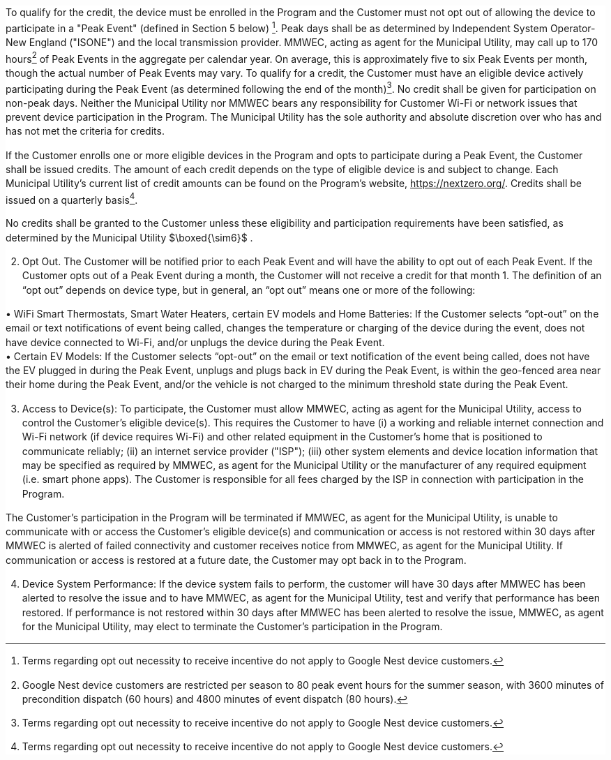 To qualify for the credit, the device must be enrolled in the Program and the Customer must not opt out of allowing the device to participate in a "Peak Event" (defined in Section 5 below) [^2]. Peak days shall be as determined by Independent System Operator-New England ("ISONE") and the local transmission provider. MMWEC, acting as agent for the Municipal Utility, may call up to 170 hours[^3] of Peak Events in the aggregate per calendar year. On average, this is approximately five to six Peak Events per month, though the actual number of Peak Events may vary. To qualify for a credit, the Customer must have an eligible device actively participating during the Peak Event (as determined following the end of the month)[^4]. No credit shall be given for participation on non-peak days. Neither the Municipal Utility nor MMWEC bears any responsibility for Customer Wi-Fi or network issues that prevent device participation in the Program. The Municipal Utility has the sole authority and absolute discretion over who has and has not met the criteria for credits.  

If the Customer enrolls one or more eligible devices in the Program and opts to participate during a Peak Event, the Customer shall be issued credits. The amount of each credit depends on the type of eligible device is and subject to change. Each Municipal Utility’s current list of credit amounts can be found on the Program’s website, https://nextzero.org/. Credits shall be issued on a quarterly basis[^5].  

No credits shall be granted to the Customer unless these eligibility and participation requirements have been satisfied, as determined by the Municipal Utility $\boxed{\sim6}$ .  

2. Opt Out. The Customer will be notified prior to each Peak Event and will have the ability to opt out of each Peak Event. If the Customer opts out of a Peak Event during a month, the Customer will not receive a credit for that month 1. The definition of an “opt out” depends on device type, but in general, an “opt out” means one or more of the following:  

• WiFi Smart Thermostats, Smart Water Heaters, certain EV models and Home Batteries: If the Customer selects “opt-out” on the email or text notifications of event being called, changes the temperature or charging of the device during the event, does not have device connected to Wi-Fi, and/or unplugs the device during the Peak Event.   
• Certain EV Models: If the Customer selects “opt-out” on the email or text notification of the event being called, does not have the EV plugged in during the Peak Event, unplugs and plugs back in EV during the Peak Event, is within the geo-fenced area near their home during the Peak Event, and/or the vehicle is not charged to the minimum threshold state during the Peak Event.  

3. Access to Device(s): To participate, the Customer must allow MMWEC, acting as agent for the Municipal Utility, access to control the Customer’s eligible device(s). This requires the Customer to have (i) a working and reliable internet connection and Wi-Fi network (if device requires Wi-Fi) and other related equipment in the Customer’s home that is positioned to communicate reliably; (ii) an internet service provider ("ISP"); (iii) other system elements and device location information that may be specified as required by MMWEC, as agent for the Municipal Utility or the manufacturer of any required equipment (i.e. smart phone apps). The Customer is responsible for all fees charged by the ISP in connection with participation in the Program.  

The Customer’s participation in the Program will be terminated if MMWEC, as agent for the Municipal Utility, is unable to communicate with or access the Customer’s eligible device(s) and communication or access is not restored within 30 days after MMWEC is alerted of failed connectivity and customer receives notice from MMWEC, as agent for the Municipal Utility. If communication or access is restored at a future date, the Customer may opt back in to the Program.  

4. Device System Performance: If the device system fails to perform, the customer will have 30 days after MMWEC has been alerted to resolve the issue and to have MMWEC, as agent for the Municipal Utility, test and verify that performance has been restored. If performance is not restored within 30 days after MMWEC has been alerted to resolve the issue, MMWEC, as agent for the Municipal Utility, may elect to terminate the Customer’s participation in the Program.  


[^1]: Terms regarding opt out necessity to receive incentive do not apply to Google Nest device customers.  
[^2]: Terms regarding opt out necessity to receive incentive do not apply to Google Nest device customers.  
[^3]: Google Nest device customers are restricted per season to 80 peak event hours for the summer season, with 3600 minutes of precondition dispatch (60 hours) and 4800 minutes of event dispatch (80 hours).  
[^4]: Terms regarding opt out necessity to receive incentive do not apply to Google Nest device customers.  
[^5]: Terms regarding opt out necessity to receive incentive do not apply to Google Nest device customers.  
[^6]: Terms regarding opt out necessity to receive incentive do not apply to Google Nest device customers.  